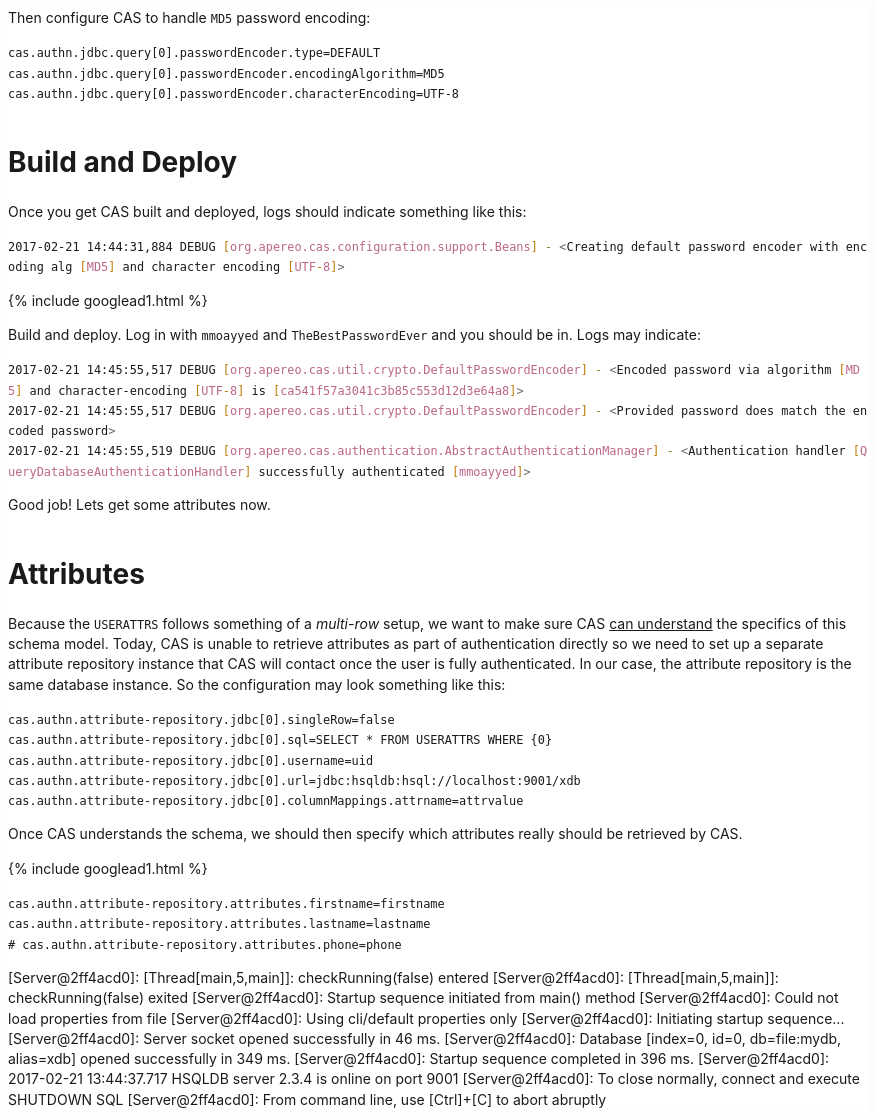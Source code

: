 Then configure CAS to handle `MD5` password encoding:

```
cas.authn.jdbc.query[0].passwordEncoder.type=DEFAULT
cas.authn.jdbc.query[0].passwordEncoder.encodingAlgorithm=MD5
cas.authn.jdbc.query[0].passwordEncoder.characterEncoding=UTF-8
```

# Build and Deploy

Once you get CAS built and deployed, logs should indicate something like this:

```bash
2017-02-21 14:44:31,884 DEBUG [org.apereo.cas.configuration.support.Beans] - <Creating default password encoder with encoding alg [MD5] and character encoding [UTF-8]>
```

{% include googlead1.html  %}

Build and deploy. Log in with `mmoayyed` and `TheBestPasswordEver` and you should be in. Logs may indicate:

```bash
2017-02-21 14:45:55,517 DEBUG [org.apereo.cas.util.crypto.DefaultPasswordEncoder] - <Encoded password via algorithm [MD5] and character-encoding [UTF-8] is [ca541f57a3041c3b85c553d12d3e64a8]>
2017-02-21 14:45:55,517 DEBUG [org.apereo.cas.util.crypto.DefaultPasswordEncoder] - <Provided password does match the encoded password>
2017-02-21 14:45:55,519 DEBUG [org.apereo.cas.authentication.AbstractAuthenticationManager] - <Authentication handler [QueryDatabaseAuthenticationHandler] successfully authenticated [mmoayyed]>
```

Good job! Lets get some attributes now.

# Attributes

Because the `USERATTRS` follows something of a *multi-row* setup, we want to make sure CAS [can understand](https://apereo.github.io/cas/5.1.x/integration/Attribute-Resolution.html#person-directory) the specifics of this schema model. Today, CAS is unable to retrieve attributes as part of authentication directly so we need to set up a separate attribute repository instance that CAS will contact once the user is fully authenticated. In our case, the attribute repository is the same database instance. So the configuration may look something like this:

```
cas.authn.attribute-repository.jdbc[0].singleRow=false
cas.authn.attribute-repository.jdbc[0].sql=SELECT * FROM USERATTRS WHERE {0}
cas.authn.attribute-repository.jdbc[0].username=uid
cas.authn.attribute-repository.jdbc[0].url=jdbc:hsqldb:hsql://localhost:9001/xdb
cas.authn.attribute-repository.jdbc[0].columnMappings.attrname=attrvalue
```

Once CAS understands the schema, we should then specify which attributes really should be retrieved by CAS.

{% include googlead1.html  %}

```properties
cas.authn.attribute-repository.attributes.firstname=firstname
cas.authn.attribute-repository.attributes.lastname=lastname
# cas.authn.attribute-repository.attributes.phone=phone
```


[Server@2ff4acd0]: [Thread[main,5,main]]: checkRunning(false) entered
[Server@2ff4acd0]: [Thread[main,5,main]]: checkRunning(false) exited
[Server@2ff4acd0]: Startup sequence initiated from main() method
[Server@2ff4acd0]: Could not load properties from file
[Server@2ff4acd0]: Using cli/default properties only
[Server@2ff4acd0]: Initiating startup sequence...
[Server@2ff4acd0]: Server socket opened successfully in 46 ms.
[Server@2ff4acd0]: Database [index=0, id=0, db=file:mydb, alias=xdb] opened successfully in 349 ms.
[Server@2ff4acd0]: Startup sequence completed in 396 ms.
[Server@2ff4acd0]: 2017-02-21 13:44:37.717 HSQLDB server 2.3.4 is online on port 9001
[Server@2ff4acd0]: To close normally, connect and execute SHUTDOWN SQL
[Server@2ff4acd0]: From command line, use [Ctrl]+[C] to abort abruptly